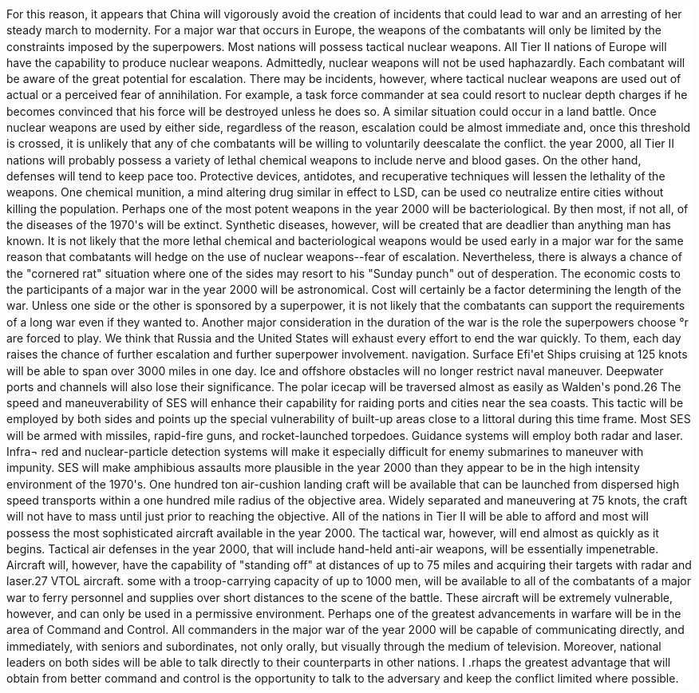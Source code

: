 For this reason, it appears that China will vigorously avoid the creation of incidents that could lead to war and an arresting of her steady march to modernity.
For a major war that occurs in Europe, the weapons of the combatants will only be limited by the constraints imposed by the superpowers.
Most nations will possess tactical nuclear weapons. All Tier II nations of Europe will have the capability to produce nuclear weapons.
Admittedly, nuclear weapons will not be used haphazardly. Each combatant will be aware of the great potential for escalation. There may be incidents, however, where tactical nuclear weapons are used out of actual or a perceived fear of annihilation. For example, a task force commander at sea could resort to nuclear depth charges if he becomes convinced that his force will be destroyed unless he does so.
A similar situation could occur in a land battle. Once nuclear weapons are used by either side, regardless of the reason, escalation could be almost immediate and, once this threshold is crossed, it is unlikely that any of che combatants will be willing to voluntarily deescalate the conflict.
the year 2000, all Tier II nations will probably possess a variety of lethal chemical weapons to include nerve and blood gases. On the other hand, defenses will tend to keep pace too. Protective devices, antidotes, and recuperative techniques will lessen the lethality of the weapons. One chemical munition, a mind altering drug similar in effect to LSD, can be used co neutralize entire cities without killing the population.
Perhaps one of the most potent weapons in the year 2000 will be bacteriological. By then most, if not all, of the diseases of the 1970's will be extinct. Synthetic diseases, however, will be created that are deadlier than anything man has known.
It is not likely that the more lethal chemical and bacteriological weapons would be used early in a major war for the same reason that combatants will hedge on the use of nuclear weapons--fear of escalation.
Nevertheless, there is always a chance of the "cornered rat" situation where one of the sides may resort to his "Sunday punch" out of desperation.
The economic costs to the participants of a major war in the year 2000 will be astronomical. Cost will certainly be a factor determining the length of the war. Unless one side or the other is sponsored by a superpower, it is not likely that the combatants can support the requirements of a long war even if they wanted to.
Another major consideration in the duration of the war is the role the superpowers choose °r are forced to play. We think that Russia and the United States will exhaust every effort to end the war quickly. To them, each day raises the chance of further escalation and further superpower involvement.
navigation. Surface Efi'et Ships cruising at 125 knots will be able to span over 3000 miles in one day. Ice and offshore obstacles will no longer restrict naval maneuver. Deepwater ports and channels will also lose their significance. The polar icecap will be traversed almost as easily as Walden's pond.26
The speed and maneuverability of SES will enhance their capability for raiding ports and cities near the sea coasts. This tactic will be employed by both sides and points up the special vulnerability of built-up areas close to a littoral during this time frame. Most SES will be armed with missiles, rapid-fire guns, and rocket-launched torpedoes. Guidance systems will employ both radar and laser. Infra¬ red and nuclear-particle detection systems will make it especially difficult for enemy submarines to maneuver with impunity.
SES will make amphibious assaults more plausible in the year 2000 than they appear to be in the high intensity environment of the 1970's.
One hundred ton air-cushion landing craft will be available that can be launched from dispersed high speed transports within a one hundred mile radius of the objective area. Widely separated and maneuvering at 75 knots, the craft will not have to mass until just prior to reaching the objective.
All of the nations in Tier II will be able to afford and most will possess the most sophisticated aircraft available in the year 2000. The tactical war, however, will end almost as quickly as it begins. Tactical air defenses in the year 2000, that will include hand-held anti-air weapons, will be essentially impenetrable. Aircraft will, however, have the capability of "standing off" at distances of up to 75 miles and acquiring their targets with radar and laser.27 VTOL aircraft. some with a troop-carrying capacity of up to 1000 men, will be available to all of the combatants of a major war to ferry personnel and supplies over short distances to the scene of the battle. These aircraft will be extremely vulnerable, however, and can only be used in a permissive environment.
Perhaps one of the greatest advancements in warfare will be in the area of Command and Control. All commanders in the major war of the year 2000 will be capable of communicating directly, and immediately, with seniors and subordinates, not only orally, but visually through the medium of television. Moreover, national leaders on both sides will be able to talk directly to their counterparts in other nations.
I .rhaps the greatest advantage that will obtain from better command and control is the opportunity to talk to the adversary and keep the conflict limited where possible.